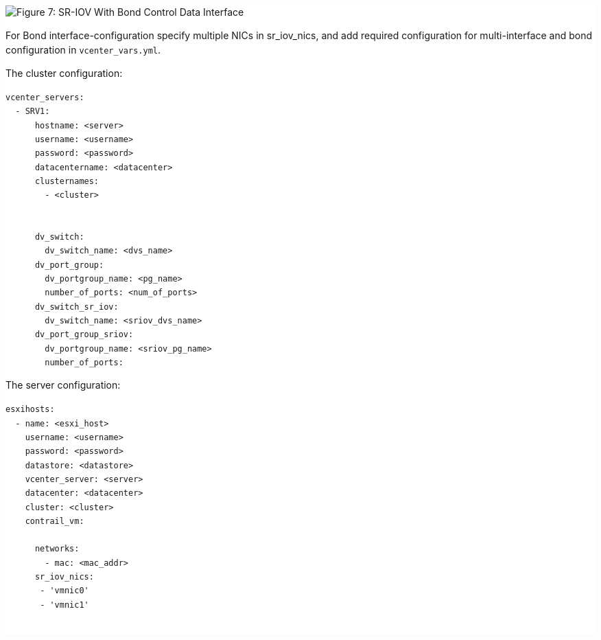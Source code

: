 ![Figure 7: SR-IOV With Bond Control Data
Interface](documentation/images/g300465.png)

For Bond interface-configuration specify multiple NICs in <span
class="cli" v-pre="">sr\_iov\_nics</span>, and add required
configuration for multi-interface and bond configuration in
`vcenter_vars.yml`.

<div id="jd0e224" class="sample" dir="ltr">

The cluster configuration:

<div class="output" dir="ltr">

    vcenter_servers:
      - SRV1:
          hostname: <server>
          username: <username>
          password: <password>
          datacentername: <datacenter>
          clusternames:
            - <cluster>
          
          
          dv_switch:
            dv_switch_name: <dvs_name>
          dv_port_group:
            dv_portgroup_name: <pg_name>
            number_of_ports: <num_of_ports>
          dv_switch_sr_iov:
            dv_switch_name: <sriov_dvs_name>
          dv_port_group_sriov:
            dv_portgroup_name: <sriov_pg_name>
            number_of_ports: 

</div>

The server configuration:

<div class="output" dir="ltr">

    esxihosts:
      - name: <esxi_host>
        username: <username>
        password: <password>
        datastore: <datastore>
        vcenter_server: <server>
        datacenter: <datacenter>
        cluster: <cluster>
        contrail_vm:
         
          networks:
            - mac: <mac_addr>
          sr_iov_nics:
           - 'vmnic0'
           - 'vmnic1'

</div>

</div>

 
